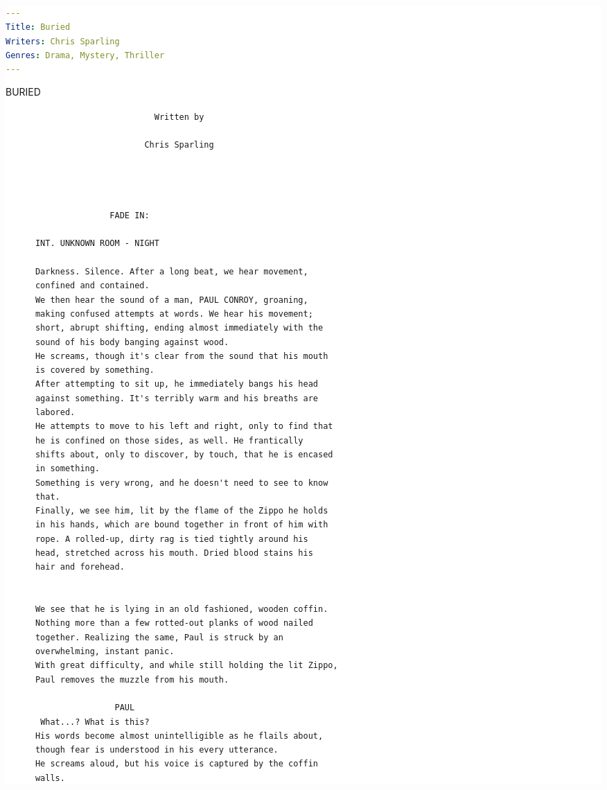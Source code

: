 ```yaml
---
Title: Buried
Writers: Chris Sparling
Genres: Drama, Mystery, Thriller
---
```


BURIED




                                  Written by

                                Chris Sparling


                         

                         FADE IN:

          INT. UNKNOWN ROOM - NIGHT

          Darkness. Silence. After a long beat, we hear movement,
          confined and contained.
          We then hear the sound of a man, PAUL CONROY, groaning,
          making confused attempts at words. We hear his movement;
          short, abrupt shifting, ending almost immediately with the
          sound of his body banging against wood.
          He screams, though it's clear from the sound that his mouth
          is covered by something.
          After attempting to sit up, he immediately bangs his head
          against something. It's terribly warm and his breaths are
          labored.
          He attempts to move to his left and right, only to find that
          he is confined on those sides, as well. He frantically
          shifts about, only to discover, by touch, that he is encased
          in something.
          Something is very wrong, and he doesn't need to see to know
          that.
          Finally, we see him, lit by the flame of the Zippo he holds
          in his hands, which are bound together in front of him with
          rope. A rolled-up, dirty rag is tied tightly around his
          head, stretched across his mouth. Dried blood stains his
          hair and forehead.

                         
          We see that he is lying in an old fashioned, wooden coffin.
          Nothing more than a few rotted-out planks of wood nailed
          together. Realizing the same, Paul is struck by an
          overwhelming, instant panic.
          With great difficulty, and while still holding the lit Zippo,
          Paul removes the muzzle from his mouth.

                          PAUL
           What...? What is this?
          His words become almost unintelligible as he flails about,
          though fear is understood in his every utterance.
          He screams aloud, but his voice is captured by the coffin
          walls.
